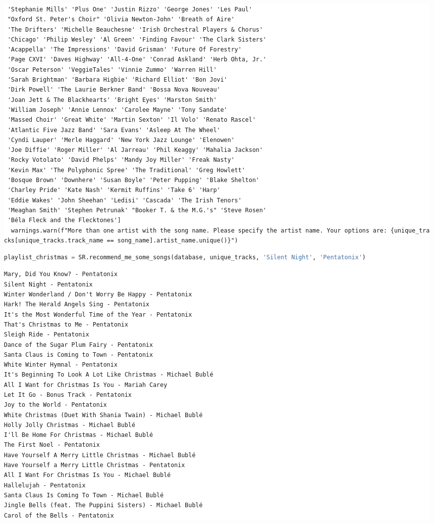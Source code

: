      'Stephanie Mills' 'Plus One' 'Justin Rizzo' 'George Jones' 'Les Paul'
     "Oxford St. Peter's Choir" 'Olivia Newton-John' 'Breath of Aire'
     'The Drifters' 'Michelle Beauchesne' 'Irish Orchestral Players & Chorus'
     'Chicago' 'Philip Wesley' 'Al Green' 'Finding Favour' 'The Clark Sisters'
     'Acappella' 'The Impressions' 'David Grisman' 'Future Of Forestry'
     'Page CXVI' 'Daves Highway' 'All-4-One' 'Conrad Askland' 'Herb Ohta, Jr.'
     'Oscar Peterson' 'VeggieTales' 'Vinnie Zummo' 'Warren Hill'
     'Sarah Brightman' 'Barbara Higbie' 'Richard Elliot' 'Bon Jovi'
     'Dirk Powell' 'The Laurie Berkner Band' 'Bossa Nova Nouveau'
     'Joan Jett & The Blackhearts' 'Bright Eyes' 'Marston Smith'
     'William Joseph' 'Annie Lennox' 'Carolee Mayne' 'Tony Sandate'
     'Massed Choir' 'Great White' 'Martin Sexton' 'Il Volo' 'Renato Rascel'
     'Atlantic Five Jazz Band' 'Sara Evans' 'Asleep At The Wheel'
     'Cyndi Lauper' 'Merle Haggard' 'New York Jazz Lounge' 'Elenowen'
     'Joe Diffie' 'Roger Miller' 'Al Jarreau' 'Phil Keaggy' 'Mahalia Jackson'
     'Rocky Votolato' 'David Phelps' 'Mandy Joy Miller' 'Freak Nasty'
     'Kevin Max' 'The Polyphonic Spree' 'The Traditional' 'Greg Howlett'
     'Bosque Brown' 'Downhere' 'Susan Boyle' 'Peter Pupping' 'Blake Shelton'
     'Charley Pride' 'Kate Nash' 'Kermit Ruffins' 'Take 6' 'Harp'
     'Eddie Wakes' 'John Sheehan' 'Ledisi' 'Cascada' 'The Irish Tenors'
     'Meaghan Smith' 'Stephen Petrunak' "Booker T. & the M.G.'s" 'Steve Rosen'
     'Béla Fleck and the Flecktones']
      warnings.warn(f"More than one artist with the song name. Please specify the artist name. Your options are: {unique_tracks[unique_tracks.track_name == song_name].artist_name.unique()}")




```python
playlist_christmas = SR.recommend_me_some_songs(database, unique_tracks, 'Silent Night', 'Pentatonix')
```


    Mary, Did You Know? - Pentatonix
    Silent Night - Pentatonix
    Winter Wonderland / Don't Worry Be Happy - Pentatonix
    Hark! The Herald Angels Sing - Pentatonix
    It's the Most Wonderful Time of the Year - Pentatonix
    That's Christmas to Me - Pentatonix
    Sleigh Ride - Pentatonix
    Dance of the Sugar Plum Fairy - Pentatonix
    Santa Claus is Coming to Town - Pentatonix
    White Winter Hymnal - Pentatonix
    It's Beginning To Look A Lot Like Christmas - Michael Bublé
    All I Want for Christmas Is You - Mariah Carey
    Let It Go - Bonus Track - Pentatonix
    Joy to the World - Pentatonix
    White Christmas (Duet With Shania Twain) - Michael Bublé
    Holly Jolly Christmas - Michael Bublé
    I'll Be Home For Christmas - Michael Bublé
    The First Noel - Pentatonix
    Have Yourself A Merry Little Christmas - Michael Bublé
    Have Yourself a Merry Little Christmas - Pentatonix
    All I Want For Christmas Is You - Michael Bublé
    Hallelujah - Pentatonix
    Santa Claus Is Coming To Town - Michael Bublé
    Jingle Bells (feat. The Puppini Sisters) - Michael Bublé
    Carol of the Bells - Pentatonix
